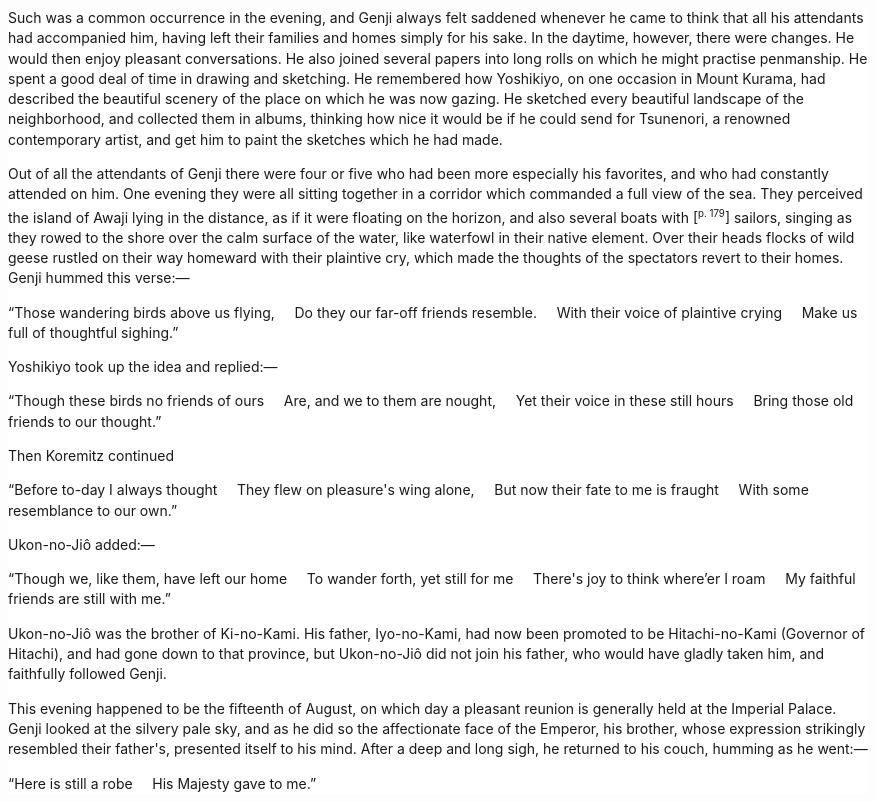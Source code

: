 Such was a common occurrence in the evening, and Genji always felt saddened whenever he came to think that all his attendants had accompanied him, having left their families and homes simply for his sake. In the daytime, however, there were changes. He would then enjoy pleasant conversations. He also joined several papers into long rolls on which he might practise penmanship. He spent a good deal of time in drawing and sketching. He remembered how Yoshikiyo, on one occasion in Mount Kurama, had described the beautiful scenery of the place on which he was now gazing. He sketched every beautiful landscape of the neighborhood, and collected them in albums, thinking how nice it would be if he could send for Tsunenori, a renowned contemporary artist, and get him to paint the sketches which he had made.

Out of all the attendants of Genji there were four or five who had been more especially his favorites, and who had constantly attended on him. One evening they were all sitting together in a corridor which commanded a full view of the sea. They perceived the island of Awaji lying in the distance, as if it were floating on the horizon, and also several boats with <span id="p179">[<sup><small>p. 179</small></sup>]</span> sailors, singing as they rowed to the shore over the calm surface of the water, like waterfowl in their native element. Over their heads flocks of wild geese rustled on their way homeward with their plaintive cry, which made the thoughts of the spectators revert to their homes. Genji hummed this verse:—

“Those wandering birds above us flying,
&nbsp;&nbsp;&nbsp;&nbsp;Do they our far-off friends resemble.
&nbsp;&nbsp;&nbsp;&nbsp;With their voice of plaintive crying
&nbsp;&nbsp;&nbsp;&nbsp;Make us full of thoughtful sighing.”

Yoshikiyo took up the idea and replied:—

“Though these birds no friends of ours
&nbsp;&nbsp;&nbsp;&nbsp;Are, and we to them are nought,
&nbsp;&nbsp;&nbsp;&nbsp;Yet their voice in these still hours
&nbsp;&nbsp;&nbsp;&nbsp;Bring those old friends to our thought.”

Then Koremitz continued

“Before to-day I always thought
&nbsp;&nbsp;&nbsp;&nbsp;They flew on pleasure's wing alone,
&nbsp;&nbsp;&nbsp;&nbsp;But now their fate to me is fraught
&nbsp;&nbsp;&nbsp;&nbsp;With some resemblance to our own.”

Ukon-no-Jiô added:—

“Though we, like them, have left our home
&nbsp;&nbsp;&nbsp;&nbsp;To wander forth, yet still for me
&nbsp;&nbsp;&nbsp;&nbsp;There's joy to think where’er I roam
&nbsp;&nbsp;&nbsp;&nbsp;My faithful friends are still with me.”

Ukon-no-Jiô was the brother of Ki-no-Kami. His father, Iyo-no-Kami, had now been promoted to be Hitachi-no-Kami (Governor of Hitachi), and had gone down to that province, but Ukon-no-Jiô did not join his father, who would have gladly taken him, and faithfully followed Genji.

This evening happened to be the fifteenth of August, on which day a pleasant reunion is generally held at the Imperial Palace. Genji looked at the silvery pale sky, and as he did so the affectionate face of the Emperor, his brother, whose expression strikingly resembled their father's, presented itself to his mind. After a deep and long sigh, he returned to his couch, humming as he went:—

“Here is still a robe
&nbsp;&nbsp;&nbsp;&nbsp;His Majesty gave to me.”


[^106]: 173:1 When a person was exiled, he was generally deprived of his own title, or was degraded. Genji appears to have been deprived of his.
[^107]: 177:2 A favorite phrase in Chinese poems describing the journey of exile.
[^108]: 177:3 Suma is about sixty miles from Kiôto, the then capital.
[^109]: 180:\* A musical instrument—often called a _koto_.
[^110]: 181:4 When Sugawara, before referred to, arrived at Akashi, on his way to exile, the village postmaster expressed his surprise. Thereupon Sugawara gave him a stanza, which he composed:
[^111]: 181:5 In Chinese history it is recounted that a certain artful intriguer made a fool of his Sovereign by bringing a deer to the Court and presenting it before the Emperor, declaring it to be a horse. All the courtiers, induced by his great influence, agreed with him in calling it a horse, to the Emperor's great astonishment and bewilderment
[^112]: 182:6 The coast along by Suma is celebrated for Chidori, a small sea-bird that always flies in large flocks. Their cries are considered very plaintive, and are often spoken of by poets.
[^113]: 182:7 Expressions used in a poem by Hak-rak-ten, describing a tasteful residence.
[^114]: 183:8 Here Tô-no-Chiûjiô is compared to the bird.
[^115]: 185:9 The third day of March is one of five festival days in China and Japan, when prayers for purification, or prayers intended to request the freeing one's self from the influence of fiends, are said on the banks of a river.
[^116]: 186:10 In the Japanese mythology the number of gods who assemble at their councils is stated to have been eight millions. This is an expression which is used to signify a large number rather than an exact one.
[^117]: 186:11 In Japanese mythology we have a story that there were two brothers, one of whom was always very lucky in fishing, and the other in hunting. One day, to vary their amusements, the former took his brother's bow and arrows and went to the mountain to hunt. The latter took the fishing-rod, and went to the sea, but unfortunately lost his brother's hook in the water. At this he was very miserable, and wandered abstractedly along the coast. The dragon god of the dragon palace, under the blue main, admired his beauty, and wishing him to marry his daughter, lured him into the dragon palace.